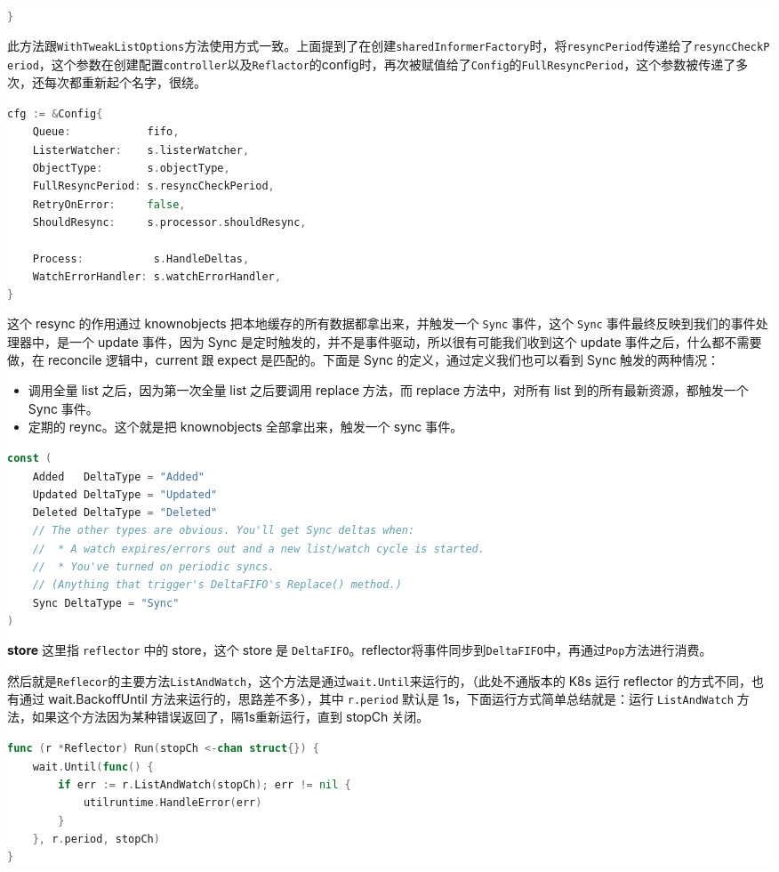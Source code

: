 ```go
}
```
此方法跟`WithTweakListOptions`方法使用方式一致。上面提到了在创建`sharedInformerFactory`时，将`resyncPeriod`传递给了`resyncCheckPeriod`，这个参数在创建配置`controller`以及`Reflactor`的config时，再次被赋值给了`Config`的`FullResyncPeriod`，这个参数被传递了多次，还每次都重新起个名字，很绕。
```go
cfg := &Config{
	Queue:            fifo,
	ListerWatcher:    s.listerWatcher,
	ObjectType:       s.objectType,
	FullResyncPeriod: s.resyncCheckPeriod,
	RetryOnError:     false,
	ShouldResync:     s.processor.shouldResync,

	Process:           s.HandleDeltas,
	WatchErrorHandler: s.watchErrorHandler,
}
```

这个 resync 的作用通过 knownobjects 把本地缓存的所有数据都拿出来，并触发一个 `Sync` 事件，这个 `Sync` 事件最终反映到我们的事件处理器中，是一个 update 事件，因为 Sync 是定时触发的，并不是事件驱动，所以很有可能我们收到这个 update 事件之后，什么都不需要做，在 reconcile 逻辑中，current 跟 expect 是匹配的。下面是 Sync 的定义，通过定义我们也可以看到 Sync 触发的两种情况：
* 调用全量 list 之后，因为第一次全量 list 之后要调用 replace 方法，而 replace 方法中，对所有 list 到的所有最新资源，都触发一个 Sync 事件。
* 定期的 reync。这个就是把 knownobjects 全部拿出来，触发一个 sync 事件。

```go
const (
	Added   DeltaType = "Added"
	Updated DeltaType = "Updated"
	Deleted DeltaType = "Deleted"
	// The other types are obvious. You'll get Sync deltas when:
	//  * A watch expires/errors out and a new list/watch cycle is started.
	//  * You've turned on periodic syncs.
	// (Anything that trigger's DeltaFIFO's Replace() method.)
	Sync DeltaType = "Sync"
)
```

**store**
这里指 `reflector` 中的 store，这个 store 是 `DeltaFIFO`。reflector将事件同步到`DeltaFIFO`中，再通过`Pop`方法进行消费。

然后就是`Reflecor`的主要方法`ListAndWatch`，这个方法是通过`wait.Until`来运行的，（此处不通版本的 K8s 运行 reflector 的方式不同，也有通过 wait.BackoffUntil 方法来运行的，思路差不多），其中 `r.period` 默认是 1s，下面运行方式简单总结就是：运行 `ListAndWatch` 方法，如果这个方法因为某种错误返回了，隔1s重新运行，直到 stopCh 关闭。
```go
func (r *Reflector) Run(stopCh <-chan struct{}) {
	wait.Until(func() {
		if err := r.ListAndWatch(stopCh); err != nil {
			utilruntime.HandleError(err)
		}
	}, r.period, stopCh)
}
```
